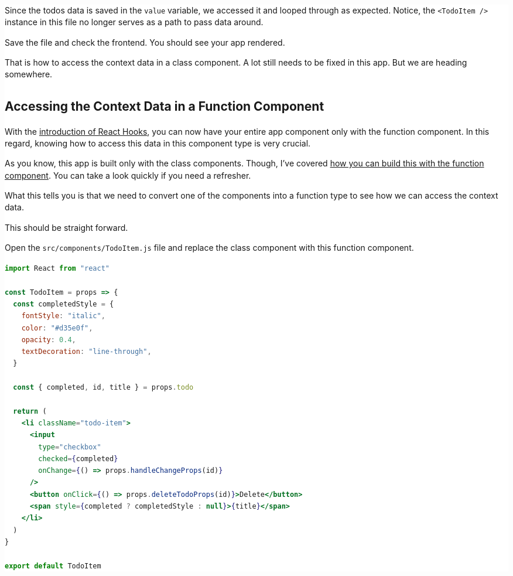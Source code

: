 Since the todos data is saved in the `value` variable, we accessed it and looped through as expected. Notice, the `<TodoItem />` instance in this file no longer serves as a path to pass data around.

Save the file and check the frontend. You should see your app rendered.

That is how to access the context data in a class component. A lot still needs to be fixed in this app. But we are heading somewhere.

## Accessing the Context Data in a Function Component

With the [introduction of React Hooks](/blog/meme-generator-with-react-hooks/ "React hooks meme tutorial"), you can now have your entire app component only with the function component. In this regard, knowing how to access this data in this component type is very crucial.

As you know, this app is built only with the class components. Though, I’ve covered [how you can build this with the function component](/blog/react-hooks-tutorial/ "React hooks tutorial"). You can take a look quickly if you need a refresher.

What this tells you is that we need to convert one of the components into a function type to see how we can access the context data.

This should be straight forward.

Open the `src/components/TodoItem.js` file and replace the class component with this function component.

```jsx
import React from "react"

const TodoItem = props => {
  const completedStyle = {
    fontStyle: "italic",
    color: "#d35e0f",
    opacity: 0.4,
    textDecoration: "line-through",
  }

  const { completed, id, title } = props.todo

  return (
    <li className="todo-item">
      <input
        type="checkbox"
        checked={completed}
        onChange={() => props.handleChangeProps(id)}
      />
      <button onClick={() => props.deleteTodoProps(id)}>Delete</button>
      <span style={completed ? completedStyle : null}>{title}</span>
    </li>
  )
}

export default TodoItem
```

